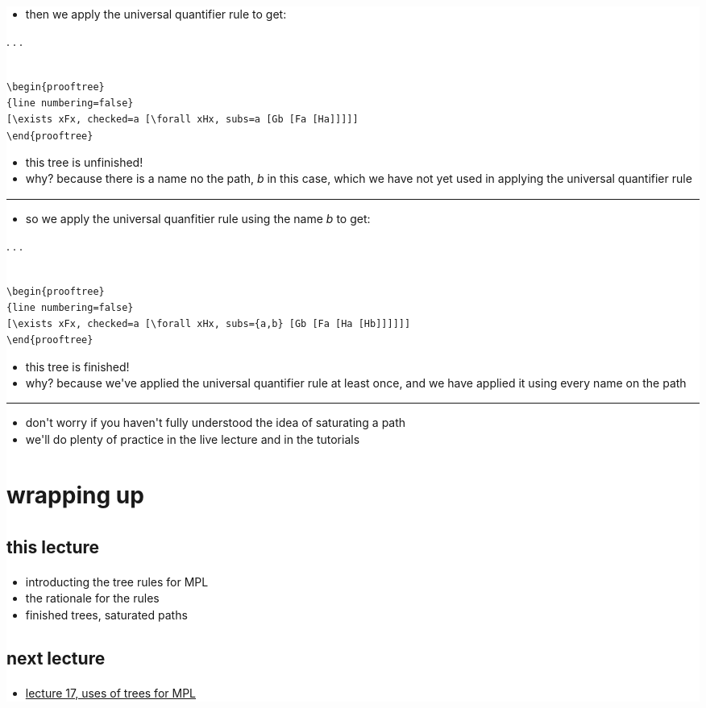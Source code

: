 
* then we apply the universal quantifier rule to get:

. . .

``` prooftree

\begin{prooftree}
{line numbering=false}
[\exists xFx, checked=a [\forall xHx, subs=a [Gb [Fa [Ha]]]]]
\end{prooftree}

```

* this tree is unfinished!
* why? because there is a name no the path, $b$ in this case, which we have not yet used in applying the universal quantifier rule

---

*  so we apply the universal quanfitier rule using the name $b$ to get:

. . .

``` prooftree

\begin{prooftree}
{line numbering=false}
[\exists xFx, checked=a [\forall xHx, subs={a,b} [Gb [Fa [Ha [Hb]]]]]]
\end{prooftree}

```

* this tree is finished!
* why? because we've applied the universal quantifier rule at least once, and we have applied it using every name on the path

---

* don't worry if you haven't fully understood the idea of saturating a path
* we'll do plenty of practice in the live lecture and in the tutorials

# wrapping up

## this lecture

* introducting the tree rules for MPL
* the rationale for the rules
* finished trees, saturated paths

## next lecture

* [lecture 17, uses of trees for MPL](17_uses_of_trees_for_MPL.html)
